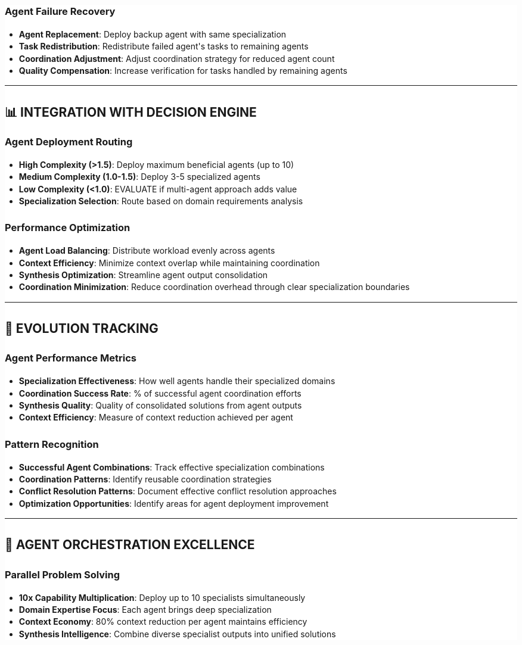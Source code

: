 ### **Agent Failure Recovery**
- **Agent Replacement**: Deploy backup agent with same specialization
- **Task Redistribution**: Redistribute failed agent's tasks to remaining agents
- **Coordination Adjustment**: Adjust coordination strategy for reduced agent count
- **Quality Compensation**: Increase verification for tasks handled by remaining agents

---

## 📊 **INTEGRATION WITH DECISION ENGINE**

### **Agent Deployment Routing**
- **High Complexity (>1.5)**: Deploy maximum beneficial agents (up to 10)
- **Medium Complexity (1.0-1.5)**: Deploy 3-5 specialized agents
- **Low Complexity (<1.0)**: EVALUATE if multi-agent approach adds value
- **Specialization Selection**: Route based on domain requirements analysis

### **Performance Optimization**
- **Agent Load Balancing**: Distribute workload evenly across agents
- **Context Efficiency**: Minimize context overlap while maintaining coordination
- **Synthesis Optimization**: Streamline agent output consolidation
- **Coordination Minimization**: Reduce coordination overhead through clear specialization boundaries

---

## 🔄 **EVOLUTION TRACKING**

### **Agent Performance Metrics**
- **Specialization Effectiveness**: How well agents handle their specialized domains
- **Coordination Success Rate**: % of successful agent coordination efforts
- **Synthesis Quality**: Quality of consolidated solutions from agent outputs
- **Context Efficiency**: Measure of context reduction achieved per agent

### **Pattern Recognition**
- **Successful Agent Combinations**: Track effective specialization combinations
- **Coordination Patterns**: Identify reusable coordination strategies
- **Conflict Resolution Patterns**: Document effective conflict resolution approaches
- **Optimization Opportunities**: Identify areas for agent deployment improvement

---

## 🎯 **AGENT ORCHESTRATION EXCELLENCE**

### **Parallel Problem Solving**
- **10x Capability Multiplication**: Deploy up to 10 specialists simultaneously
- **Domain Expertise Focus**: Each agent brings deep specialization
- **Context Economy**: 80% context reduction per agent maintains efficiency
- **Synthesis Intelligence**: Combine diverse specialist outputs into unified solutions

